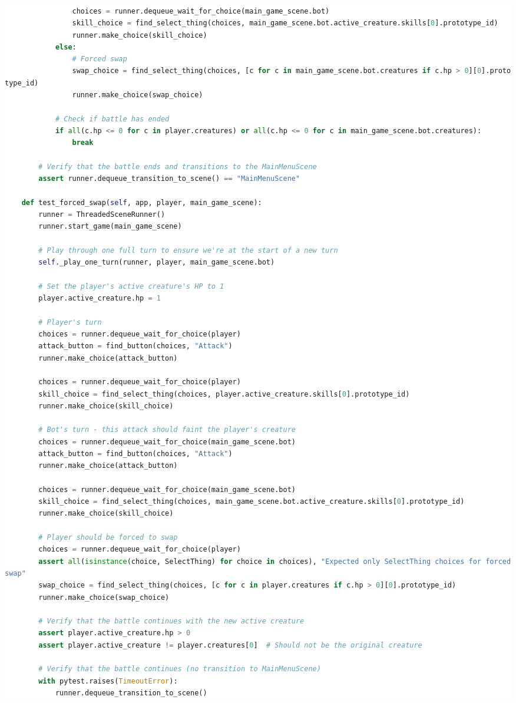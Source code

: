 ```python main_game/tests/test_main_game_scene.py
                choices = runner.dequeue_wait_for_choice(main_game_scene.bot)
                skill_choice = find_select_thing(choices, main_game_scene.bot.active_creature.skills[0].prototype_id)
                runner.make_choice(skill_choice)
            else:
                # Forced swap
                swap_choice = find_select_thing(choices, [c for c in main_game_scene.bot.creatures if c.hp > 0][0].prototype_id)
                runner.make_choice(swap_choice)

            # Check if battle has ended
            if all(c.hp <= 0 for c in player.creatures) or all(c.hp <= 0 for c in main_game_scene.bot.creatures):
                break

        # Verify that the battle ends and transitions to the MainMenuScene
        assert runner.dequeue_transition_to_scene() == "MainMenuScene"

    def test_forced_swap(self, app, player, main_game_scene):
        runner = ThreadedSceneRunner()
        runner.start_game(main_game_scene)

        # Play through one full turn to ensure we're at the start of a new turn
        self._play_one_turn(runner, player, main_game_scene.bot)

        # Set the player's active creature's HP to 1
        player.active_creature.hp = 1

        # Player's turn
        choices = runner.dequeue_wait_for_choice(player)
        attack_button = find_button(choices, "Attack")
        runner.make_choice(attack_button)

        choices = runner.dequeue_wait_for_choice(player)
        skill_choice = find_select_thing(choices, player.active_creature.skills[0].prototype_id)
        runner.make_choice(skill_choice)

        # Bot's turn - this attack should faint the player's creature
        choices = runner.dequeue_wait_for_choice(main_game_scene.bot)
        attack_button = find_button(choices, "Attack")
        runner.make_choice(attack_button)

        choices = runner.dequeue_wait_for_choice(main_game_scene.bot)
        skill_choice = find_select_thing(choices, main_game_scene.bot.active_creature.skills[0].prototype_id)
        runner.make_choice(skill_choice)

        # Player should be forced to swap
        choices = runner.dequeue_wait_for_choice(player)
        assert all(isinstance(choice, SelectThing) for choice in choices), "Expected only SelectThing choices for forced swap"
        swap_choice = find_select_thing(choices, [c for c in player.creatures if c.hp > 0][0].prototype_id)
        runner.make_choice(swap_choice)

        # Verify that the battle continues with the new active creature
        assert player.active_creature.hp > 0
        assert player.active_creature != player.creatures[0]  # Should not be the original creature

        # Verify that the battle continues (no transition to MainMenuScene)
        with pytest.raises(TimeoutError):
            runner.dequeue_transition_to_scene()

```